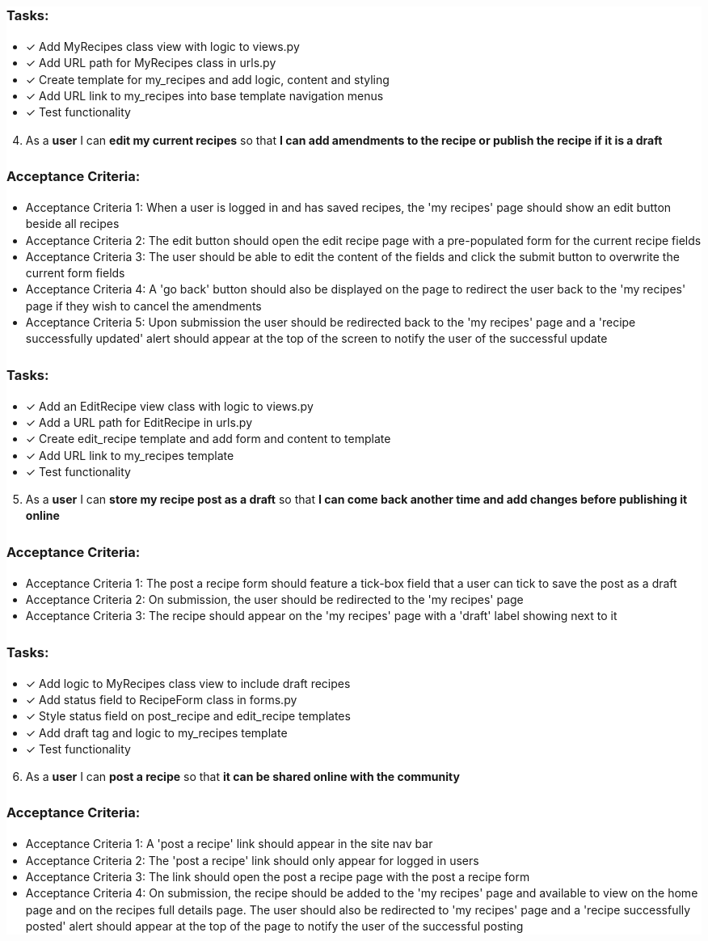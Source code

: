 ### Tasks:
- &check; Add MyRecipes class view with logic to views.py
- &check; Add URL path for MyRecipes class in urls.py
- &check; Create template for my_recipes and add logic, content and styling
- &check; Add URL link to my_recipes into base template navigation menus
- &check; Test functionality

4. As a **user** I can **edit my current recipes** so that **I can add amendments to the recipe or publish the recipe if it is a draft**

### Acceptance Criteria:
* Acceptance Criteria 1: When a user is logged in and has saved recipes, the 'my recipes' page should show an edit button beside all recipes
* Acceptance Criteria 2: The edit button should open the edit recipe page with a pre-populated form for the current recipe fields
* Acceptance Criteria 3: The user should be able to edit the content of the fields and click the submit button to overwrite the current form fields 
* Acceptance Criteria 4: A 'go back' button should also be displayed on the page to redirect the user back to the 'my recipes' page if they wish to cancel the amendments 
* Acceptance Criteria 5: Upon submission the user should be redirected back to the 'my recipes' page and a 'recipe successfully updated' alert should appear at the top of the screen to notify the user of the successful update

### Tasks:
- &check; Add an EditRecipe view class with logic to views.py 
- &check; Add a URL path for EditRecipe in urls.py 
- &check; Create edit_recipe template and add form and content to template
- &check; Add URL link to my_recipes template 
- &check; Test functionality

5. As a **user** I can **store my recipe post as a draft** so that **I can come back another time and add changes before publishing it online**

### Acceptance Criteria:
* Acceptance Criteria 1: The post a recipe form should feature a tick-box field that a user can tick to save the post as a draft
* Acceptance Criteria 2: On submission, the user should be redirected to the 'my recipes' page 
* Acceptance Criteria 3: The recipe should appear on the 'my recipes' page with a 'draft' label showing next to it

### Tasks:
- &check; Add logic to MyRecipes class view to include draft recipes
- &check; Add status field to RecipeForm class in forms.py
- &check; Style status field on post_recipe and edit_recipe templates
- &check; Add draft tag and logic to my_recipes template
- &check; Test functionality

6. As a **user** I can **post a recipe** so that **it can be shared online with the community**

### Acceptance Criteria:
* Acceptance Criteria 1: A 'post a recipe' link should appear in the site nav bar
* Acceptance Criteria 2: The 'post a recipe' link should only appear for logged in users
* Acceptance Criteria 3: The link should open the post a recipe page with the post a recipe form
* Acceptance Criteria 4: On submission, the recipe should be added to the 'my recipes' page and available to view on the home page and on the recipes full details page. The user should also be redirected to 'my recipes' page and a 'recipe successfully posted' alert should appear at the top of the page to notify the user of the successful posting
